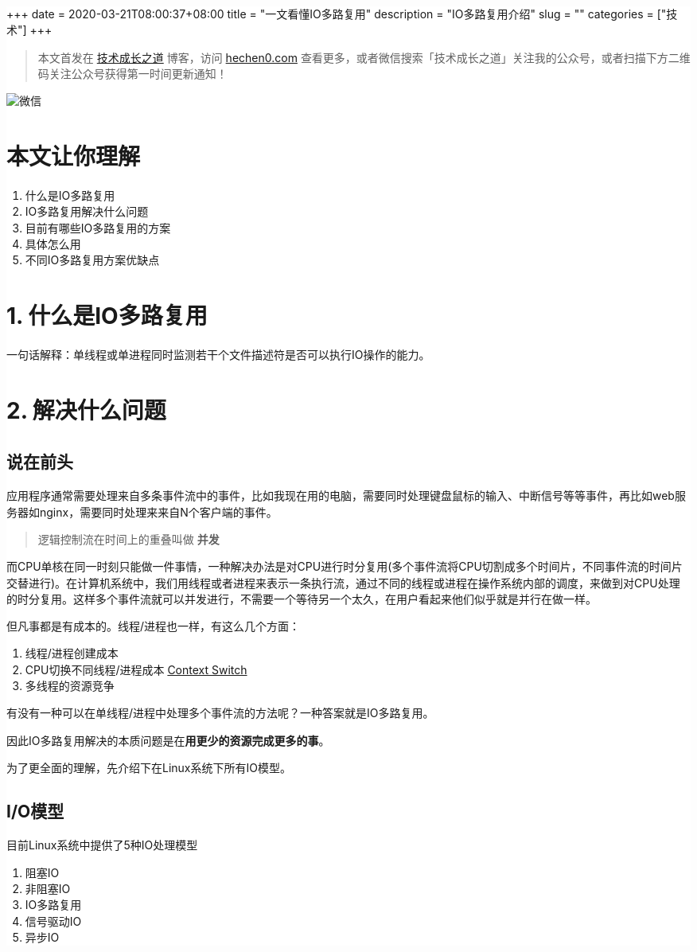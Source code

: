 +++ 
date = 2020-03-21T08:00:37+08:00
title = "一文看懂IO多路复用"
description = "IO多路复用介绍"
slug = ""
categories = ["技术"]
+++

> 本文首发在 [技术成长之道](hechen0.com) 博客，访问 [hechen0.com](hechen0.com) 查看更多，或者微信搜索「技术成长之道」关注我的公众号，或者扫描下方二维码关注公众号获得第一时间更新通知！

![微信](http://hechen0.com/img/wechat_qrcode.png)

# 本文让你理解
1. 什么是IO多路复用
2. IO多路复用解决什么问题
3. 目前有哪些IO多路复用的方案
4. 具体怎么用
5. 不同IO多路复用方案优缺点

# 1. 什么是IO多路复用

一句话解释：单线程或单进程同时监测若干个文件描述符是否可以执行IO操作的能力。

# 2. 解决什么问题

## 说在前头

应用程序通常需要处理来自多条事件流中的事件，比如我现在用的电脑，需要同时处理键盘鼠标的输入、中断信号等等事件，再比如web服务器如nginx，需要同时处理来来自N个客户端的事件。

> 逻辑控制流在时间上的重叠叫做 **并发**

而CPU单核在同一时刻只能做一件事情，一种解决办法是对CPU进行时分复用(多个事件流将CPU切割成多个时间片，不同事件流的时间片交替进行)。在计算机系统中，我们用线程或者进程来表示一条执行流，通过不同的线程或进程在操作系统内部的调度，来做到对CPU处理的时分复用。这样多个事件流就可以并发进行，不需要一个等待另一个太久，在用户看起来他们似乎就是并行在做一样。

但凡事都是有成本的。线程/进程也一样，有这么几个方面：

1. 线程/进程创建成本
2. CPU切换不同线程/进程成本 [Context Switch][context switch]
3. 多线程的资源竞争

有没有一种可以在单线程/进程中处理多个事件流的方法呢？一种答案就是IO多路复用。

因此IO多路复用解决的本质问题是在**用更少的资源完成更多的事**。

为了更全面的理解，先介绍下在Linux系统下所有IO模型。

## I/O模型

目前Linux系统中提供了5种IO处理模型

1. 阻塞IO
2. 非阻塞IO
3. IO多路复用
4. 信号驱动IO
5. 异步IO


[select example]: https://gist.github.com/hechen0/c134d2722fe8861288e060dd11e0f9c4
[context switch]: https://en.wikipedia.org/wiki/Context_switch "Context Switch"
[read]: http://man7.org/linux/man-pages/man2/read.2.html "man read"
[write]: http://man7.org/linux/man-pages/man2/write.2.html "man write"
[select]: http://man7.org/linux/man-pages/man2/select.2.html "select"
[poll]: http://man7.org/linux/man-pages/man2/poll.2.html "poll"
[epoll]: http://man7.org/linux/man-pages/man7/epoll.7.html "epoll"
[signal]: http://man7.org/linux/man-pages/man7/signal.7.html
[sigio]: https://github.com/troydhanson/network/blob/master/tcp/server/sigio-server.c
[epoll_create]: http://man7.org/linux/man-pages/man2/epoll_create.2.html
[epoll_ctl]: http://man7.org/linux/man-pages/man2/epoll_ctl.2.html
[epoll_wait]: http://man7.org/linux/man-pages/man2/epoll_wait.2.html
[epoll example]: https://github.com/millken/c-example/blob/master/epoll-example.c
[aio_read]: http://man7.org/linux/man-pages/man3/aio_read.3.html "aio_read"
[aio_write]: http://man7.org/linux/man-pages/man3/aio_write.3.html "aio_write"
[poll example]: https://gist.github.com/hechen0/1bbc107793ec6cc3b00cbe7d3a54dd29
[IOCP]: https://en.wikipedia.org/wiki/Input/output_completion_port